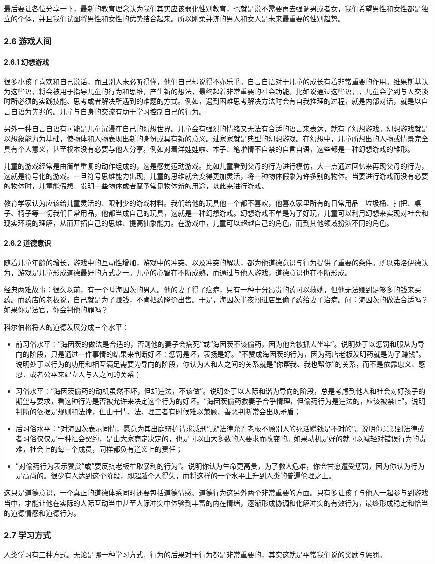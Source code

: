 最后要让各位分享一下，最新的教育理念认为我们其实应该弱化性别教育，也就是说不需要再去强调男或者女，我们希望男性和女性都是独立的个体，并且我们试图将男性和女性的优势结合起来。所以刚柔并济的男人和女人是未来最重要的性别趋势。





### 2.6 游戏人间

#### 2.6.1 幻想游戏

很多小孩子喜欢和自己说话，而且别人未必听得懂，他们自己却说得不亦乐乎。自言自语对于儿童的成长有着非常重要的作用。维果斯基认为这些语言将会被用于指导儿童的行为和思维，产生新的想法，最终起着非常重要的社会功能。比如说通过这些语言，儿童会学到与人交谈时所必须的实践技能、思考或者解决所遇到的难题的方式。例如，遇到困难思考解决方法时会有自我推理的过程，就是内部对话，就是以自言自语为先兆的。儿童与自身的交流有助于学习控制自己的行为。

另外一种自言自语有可能是儿童沉浸在自己的幻想世界。儿童会有强烈的情绪又无法有合适的语言来表达，就有了幻想游戏。幻想游戏就是以想象能力为基础，使物体和人物表现出新的身份或具有新的意义。过家家就是典型的幻想游戏。在幻想中，儿童所想出的人物或情景完全具有个人意义，甚至根本没有必要与他人分享。例如对着洋娃娃啦、本子、笔啦情不自禁的自言自语，这些都是一种幻想游戏的雏形。

儿童的游戏经常是由简单重复的动作组成的，这是感觉运动游戏。比如儿童看到父母的行为进行模仿，大一点通过回忆来再现父母的行为，这就是符号化的游戏。一旦符号思维能力出现，儿童的思维就会变得更加灵活，将一种物体假象为许多别的物体。当要进行游戏而没有必要的物体时，儿童能假想、发明一些物体或者赋予常见物体新的用途，以此来进行游戏。

教育学家认为应该给儿童灵活的、限制少的游戏材料。我们给他的玩具他一个都不喜欢，他喜欢家里所有的日常用品：垃圾桶、扫把、桌子、椅子等一切我们日常用品，他都当成自己的玩具，这就是一种幻想游戏。幻想游戏不单是为了好玩，儿童可以利用幻想来实现对社会和现实环境的理解，从而开拓自己的思维、提高抽象能力。在游戏中，儿童可以超越自己的角色，而到其他领域扮演不同的角色。



#### 2.6.2 道德意识

随着儿童年龄的增长，游戏中的互动性增加，游戏中的冲突、以及冲突的解决，都为他道德意识与行为提供了重要的条件。所以弗洛伊德认为，游戏是儿童形成道德最好的方式之一。儿童的心智在不断成熟，而通过与他人游戏，道德意识也在不断形成。

经典两难故事：很久以前，有一个叫海因茨的男人。他的妻子得了癌症，只有一种十分昂贵的药可以救她，但他无法赚到足够多的钱来买药。而药店的老板说，自己就是为了赚钱，不肯把药降价出售。于是，海因茨半夜闯进店里偷了药给妻子治病。问：海因茨的做法合适吗？如果你是法官，你会判他的罪吗？

科尔伯格将人的道德发展分成三个水平：

- 前习俗水平：“海因茨的做法是合适的，否则他的妻子会病死”或“海因茨不该偷药，因为他会被抓去坐牢”。说明处于以惩罚和服从为导向的阶段，只是通过一件事情的结果来判断好坏：惩罚是坏，表扬是好。“不赞成海因茨的行为，因为药店老板发明药就是为了赚钱”。说明处于以行为的功用和相互满足需要为导向的阶段，你认为人和人之间的关系就是“你帮我、我也帮你”的关系，而不是依靠忠义、感恩、或者公平来建立人与人之间的关系；

- 习俗水平：“海因茨偷药的动机虽然不坏，但却违法，不该做”。说明处于以人际和谐为导向的阶段，总是考虑到他人和社会对好孩子的期望与要求，看这种行为是否被允许来决定这个行为的好坏。“海因茨偷药救妻子合乎情理，但偷药行为是违法的，应该被禁止”。说明判断的依据是规则和法律，但由于情、法、理三者有时候难以兼顾，善恶判断常会出现矛盾；

- 后习俗水平：“对海因茨表示同情，愿意为其出庭辩护请求减刑”或“法律允许老板不顾别人的死活赚钱是不对的”。说明你意识到法律或者习俗仅仅是一种社会契约，是由大家商定决定的，也是可以由大多数的人要求而改变的。如果动机是好的就可以减轻对错误行为的责难，社会上的每一个成员，同样都负有道义上的责任；

- ”对偷药行为表示赞赏“或”要反抗老板牟取暴利的行为“。说明你认为生命更高贵，为了救人危难，你会甘愿遭受惩罚，因为你认为行为是高尚的。很少有人达到这个阶段，即超越个人得失，而将这样的一个水平上升到人类的普遍伦理之上。


这只是道德意识，一个真正的道德体系同时还要包括道德情感、道德行为这另外两个非常重要的方面。只有多让孩子与他人一起参与到游戏当中，才能让他在实际的人际互动当中甚至人际冲突中体验到丰富的内在情绪，逐渐形成协调和化解冲突的有效行为，最终形成稳定和恰当的道德情感和道德行为。





### 2.7 学习方式

人类学习有三种方式。无论是哪一种学习方式，行为的后果对于行为都是非常重要的，其实这就是平常我们说的奖励与惩罚。

